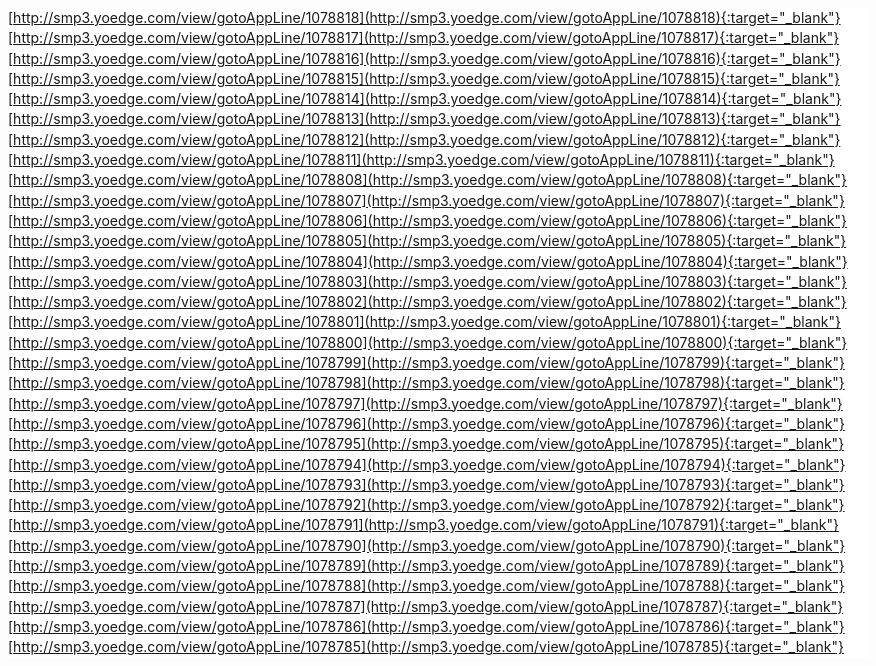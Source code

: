 [http://smp3.yoedge.com/view/gotoAppLine/1078818](http://smp3.yoedge.com/view/gotoAppLine/1078818){:target="_blank"}
[http://smp3.yoedge.com/view/gotoAppLine/1078817](http://smp3.yoedge.com/view/gotoAppLine/1078817){:target="_blank"}
[http://smp3.yoedge.com/view/gotoAppLine/1078816](http://smp3.yoedge.com/view/gotoAppLine/1078816){:target="_blank"}
[http://smp3.yoedge.com/view/gotoAppLine/1078815](http://smp3.yoedge.com/view/gotoAppLine/1078815){:target="_blank"}
[http://smp3.yoedge.com/view/gotoAppLine/1078814](http://smp3.yoedge.com/view/gotoAppLine/1078814){:target="_blank"}
[http://smp3.yoedge.com/view/gotoAppLine/1078813](http://smp3.yoedge.com/view/gotoAppLine/1078813){:target="_blank"}
[http://smp3.yoedge.com/view/gotoAppLine/1078812](http://smp3.yoedge.com/view/gotoAppLine/1078812){:target="_blank"}
[http://smp3.yoedge.com/view/gotoAppLine/1078811](http://smp3.yoedge.com/view/gotoAppLine/1078811){:target="_blank"}
[http://smp3.yoedge.com/view/gotoAppLine/1078808](http://smp3.yoedge.com/view/gotoAppLine/1078808){:target="_blank"}
[http://smp3.yoedge.com/view/gotoAppLine/1078807](http://smp3.yoedge.com/view/gotoAppLine/1078807){:target="_blank"}
[http://smp3.yoedge.com/view/gotoAppLine/1078806](http://smp3.yoedge.com/view/gotoAppLine/1078806){:target="_blank"}
[http://smp3.yoedge.com/view/gotoAppLine/1078805](http://smp3.yoedge.com/view/gotoAppLine/1078805){:target="_blank"}
[http://smp3.yoedge.com/view/gotoAppLine/1078804](http://smp3.yoedge.com/view/gotoAppLine/1078804){:target="_blank"}
[http://smp3.yoedge.com/view/gotoAppLine/1078803](http://smp3.yoedge.com/view/gotoAppLine/1078803){:target="_blank"}
[http://smp3.yoedge.com/view/gotoAppLine/1078802](http://smp3.yoedge.com/view/gotoAppLine/1078802){:target="_blank"}
[http://smp3.yoedge.com/view/gotoAppLine/1078801](http://smp3.yoedge.com/view/gotoAppLine/1078801){:target="_blank"}
[http://smp3.yoedge.com/view/gotoAppLine/1078800](http://smp3.yoedge.com/view/gotoAppLine/1078800){:target="_blank"}
[http://smp3.yoedge.com/view/gotoAppLine/1078799](http://smp3.yoedge.com/view/gotoAppLine/1078799){:target="_blank"}
[http://smp3.yoedge.com/view/gotoAppLine/1078798](http://smp3.yoedge.com/view/gotoAppLine/1078798){:target="_blank"}
[http://smp3.yoedge.com/view/gotoAppLine/1078797](http://smp3.yoedge.com/view/gotoAppLine/1078797){:target="_blank"}
[http://smp3.yoedge.com/view/gotoAppLine/1078796](http://smp3.yoedge.com/view/gotoAppLine/1078796){:target="_blank"}
[http://smp3.yoedge.com/view/gotoAppLine/1078795](http://smp3.yoedge.com/view/gotoAppLine/1078795){:target="_blank"}
[http://smp3.yoedge.com/view/gotoAppLine/1078794](http://smp3.yoedge.com/view/gotoAppLine/1078794){:target="_blank"}
[http://smp3.yoedge.com/view/gotoAppLine/1078793](http://smp3.yoedge.com/view/gotoAppLine/1078793){:target="_blank"}
[http://smp3.yoedge.com/view/gotoAppLine/1078792](http://smp3.yoedge.com/view/gotoAppLine/1078792){:target="_blank"}
[http://smp3.yoedge.com/view/gotoAppLine/1078791](http://smp3.yoedge.com/view/gotoAppLine/1078791){:target="_blank"}
[http://smp3.yoedge.com/view/gotoAppLine/1078790](http://smp3.yoedge.com/view/gotoAppLine/1078790){:target="_blank"}
[http://smp3.yoedge.com/view/gotoAppLine/1078789](http://smp3.yoedge.com/view/gotoAppLine/1078789){:target="_blank"}
[http://smp3.yoedge.com/view/gotoAppLine/1078788](http://smp3.yoedge.com/view/gotoAppLine/1078788){:target="_blank"}
[http://smp3.yoedge.com/view/gotoAppLine/1078787](http://smp3.yoedge.com/view/gotoAppLine/1078787){:target="_blank"}
[http://smp3.yoedge.com/view/gotoAppLine/1078786](http://smp3.yoedge.com/view/gotoAppLine/1078786){:target="_blank"}
[http://smp3.yoedge.com/view/gotoAppLine/1078785](http://smp3.yoedge.com/view/gotoAppLine/1078785){:target="_blank"}